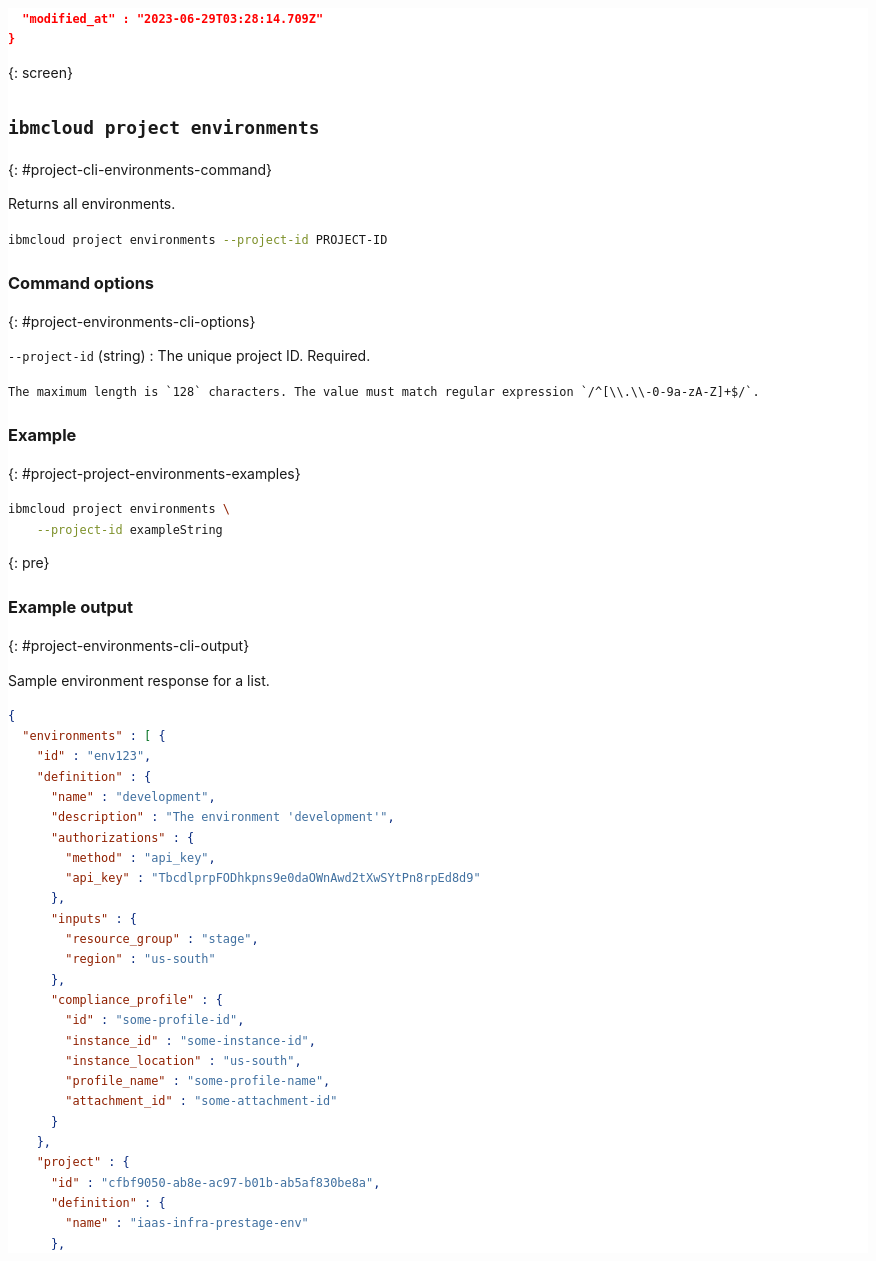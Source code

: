 ```json
  "modified_at" : "2023-06-29T03:28:14.709Z"
}
```
{: screen}

## `ibmcloud project environments`
{: #project-cli-environments-command}

Returns all environments.

```sh
ibmcloud project environments --project-id PROJECT-ID
```

### Command options
{: #project-environments-cli-options}

`--project-id` (string)
:   The unique project ID. Required.

    The maximum length is `128` characters. The value must match regular expression `/^[\\.\\-0-9a-zA-Z]+$/`.

### Example
{: #project-project-environments-examples}

```sh
ibmcloud project environments \
    --project-id exampleString
```
{: pre}

### Example output
{: #project-environments-cli-output}

Sample environment response for a list.

```json
{
  "environments" : [ {
    "id" : "env123",
    "definition" : {
      "name" : "development",
      "description" : "The environment 'development'",
      "authorizations" : {
        "method" : "api_key",
        "api_key" : "TbcdlprpFODhkpns9e0daOWnAwd2tXwSYtPn8rpEd8d9"
      },
      "inputs" : {
        "resource_group" : "stage",
        "region" : "us-south"
      },
      "compliance_profile" : {
        "id" : "some-profile-id",
        "instance_id" : "some-instance-id",
        "instance_location" : "us-south",
        "profile_name" : "some-profile-name",
        "attachment_id" : "some-attachment-id"
      }
    },
    "project" : {
      "id" : "cfbf9050-ab8e-ac97-b01b-ab5af830be8a",
      "definition" : {
        "name" : "iaas-infra-prestage-env"
      },
```